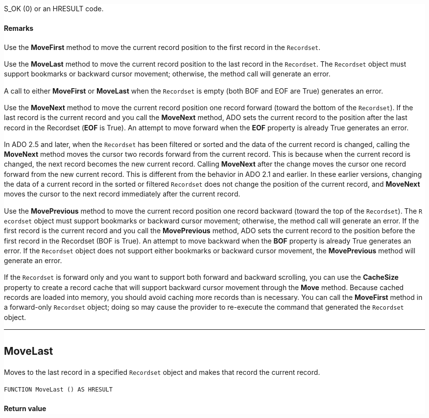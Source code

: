S_OK (0) or an HRESULT code.

#### Remarks

Use the **MoveFirst** method to move the current record position to the first record in the `Recordset`.

Use the **MoveLast** method to move the current record position to the last record in the `Recordset`. The `Recordset` object must support bookmarks or backward cursor movement; otherwise, the method call will generate an error.

A call to either **MoveFirst** or **MoveLast** when the `Recordset` is empty (both BOF and EOF are True) generates an error.

Use the **MoveNext** method to move the current record position one record forward (toward the bottom of the `Recordset`). If the last record is the current record and you call the **MoveNext** method, ADO sets the current record to the position after the last record in the Recordset (**EOF** is True). An attempt to move forward when the **EOF** property is already True generates an error.

In ADO 2.5 and later, when the `Recordset` has been filtered or sorted and the data of the current record is changed, calling the **MoveNext** method moves the cursor two records forward from the current record. This is because when the current record is changed, the next record becomes the new current record. Calling **MoveNext** after the change moves the cursor one record forward from the new current record. This is different from the behavior in ADO 2.1 and earlier. In these earlier versions, changing the data of a current record in the sorted or filtered `Recordset` does not change the position of the current record, and **MoveNext** moves the cursor to the next record immediately after the current record.

Use the **MovePrevious** method to move the current record position one record backward (toward the top of the `Recordset`). The `Recordset` object must support bookmarks or backward cursor movement; otherwise, the method call will generate an error. If the first record is the current record and you call the **MovePrevious** method, ADO sets the current record to the position before the first record in the Recordset (BOF is True). An attempt to move backward when the **BOF** property is already True generates an error. If the `Recordset` object does not support either bookmarks or backward cursor movement, the **MovePrevious** method will generate an error.

If the `Recordset` is forward only and you want to support both forward and backward scrolling, you can use the **CacheSize** property to create a record cache that will support backward cursor movement through the **Move** method. Because cached records are loaded into memory, you should avoid caching more records than is necessary. You can call the **MoveFirst** method in a forward-only `Recordset` object; doing so may cause the provider to re-execute the command that generated the `Recordset` object.

---

## MoveLast

Moves to the last record in a specified `Recordset` object and makes that record the current record.

```
FUNCTION MoveLast () AS HRESULT
```

#### Return value

